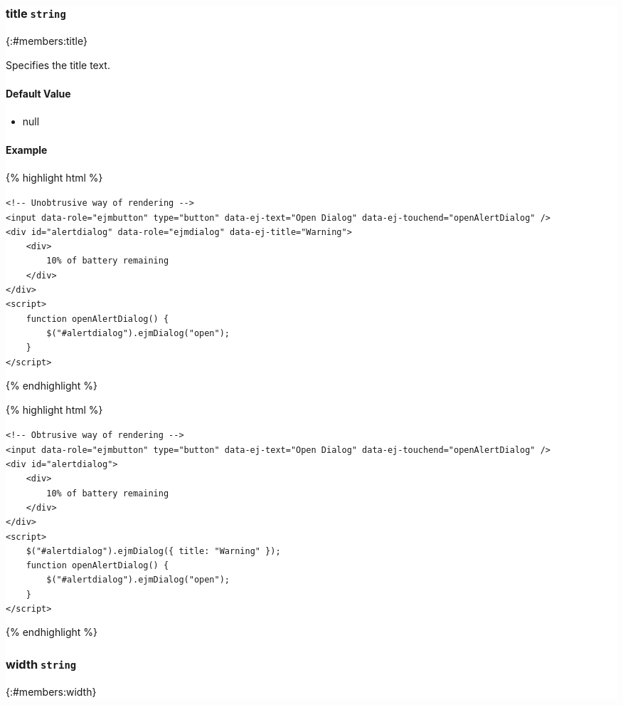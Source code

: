 ### title `string`
{:#members:title} 

Specifies the title text.

#### Default Value

* null

#### Example

{% highlight html %}

    <!-- Unobtrusive way of rendering -->
    <input data-role="ejmbutton" type="button" data-ej-text="Open Dialog" data-ej-touchend="openAlertDialog" />
    <div id="alertdialog" data-role="ejmdialog" data-ej-title="Warning">
        <div>
            10% of battery remaining
        </div>
    </div>
    <script>
        function openAlertDialog() {
            $("#alertdialog").ejmDialog("open");
        }
    </script>



{% endhighlight %}



{% highlight html %}

    <!-- Obtrusive way of rendering -->
    <input data-role="ejmbutton" type="button" data-ej-text="Open Dialog" data-ej-touchend="openAlertDialog" />
    <div id="alertdialog">
        <div>
            10% of battery remaining
        </div>
    </div>
    <script>
        $("#alertdialog").ejmDialog({ title: "Warning" });
        function openAlertDialog() {
            $("#alertdialog").ejmDialog("open");
        }
    </script>


{% endhighlight %}

### width `string`
{:#members:width} 
